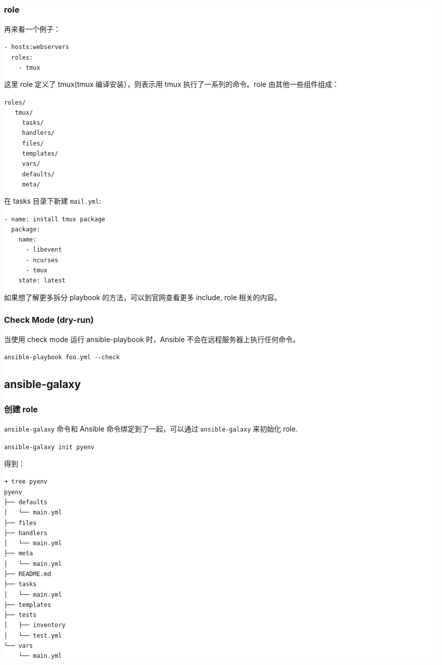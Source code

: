 

### role
再来看一个例子：

	- hosts:webservers
	  roles:
		- tmux

这里 role 定义了 tmux(tmux 编译安装），则表示用 tmux 执行了一系列的命令。role 由其他一些组件组成：

	roles/
	   tmux/
		 tasks/
		 handlers/
		 files/
		 templates/
		 vars/
		 defaults/
		 meta/

在 tasks 目录下新建 `mail.yml`:

	- name: install tmux package
	  package:
		name:
		  - libevent
		  - ncurses
		  - tmux
		state: latest


如果想了解更多拆分 playbook 的方法，可以到官网查看更多 include, role 相关的内容。

### Check Mode (dry-run)

当使用 check mode 运行 ansible-playbook 时，Ansible 不会在远程服务器上执行任何命令。

	ansible-playbook foo.yml --check

## ansible-galaxy

### 创建 role
`ansible-galaxy` 命令和 Ansible 命令绑定到了一起，可以通过 `ansible-galaxy` 来初始化 role.

	ansible-galaxy init pyenv

得到：

	➜ tree pyenv
	pyenv
	├── defaults
	│   └── main.yml
	├── files
	├── handlers
	│   └── main.yml
	├── meta
	│   └── main.yml
	├── README.md
	├── tasks
	│   └── main.yml
	├── templates
	├── tests
	│   ├── inventory
	│   └── test.yml
	└── vars
		└── main.yml
